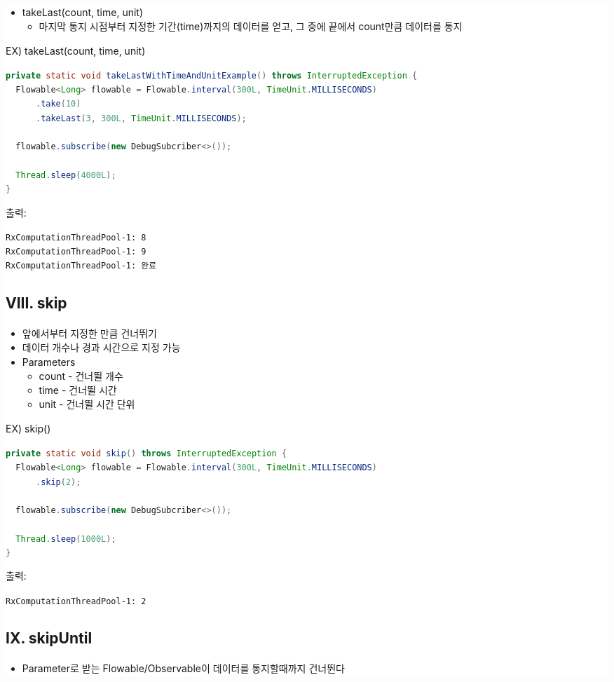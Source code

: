 - takeLast(count, time, unit)
  - 마지막 통지 시점부터 지정한 기간(time)까지의 데이터를 얻고, 그 중에 끝에서 count만큼 데이터를 통지

EX) takeLast(count, time, unit)

```java
private static void takeLastWithTimeAndUnitExample() throws InterruptedException {
  Flowable<Long> flowable = Flowable.interval(300L, TimeUnit.MILLISECONDS)
      .take(10)
      .takeLast(3, 300L, TimeUnit.MILLISECONDS);

  flowable.subscribe(new DebugSubcriber<>());

  Thread.sleep(4000L);
}
```

출력:

```
RxComputationThreadPool-1: 8
RxComputationThreadPool-1: 9
RxComputationThreadPool-1: 완료
```

## VIII. skip

- 앞에서부터 지정한 만큼 건너뛰기
- 데이터 개수나 경과 시간으로 지정 가능
- Parameters
  - count - 건너뛸 개수
  - time - 건너뛸 시간
  - unit - 건너뛸 시간 단위

EX) skip()

```java
private static void skip() throws InterruptedException {
  Flowable<Long> flowable = Flowable.interval(300L, TimeUnit.MILLISECONDS)
      .skip(2);

  flowable.subscribe(new DebugSubcriber<>());

  Thread.sleep(1000L);
}
```

출력:

```
RxComputationThreadPool-1: 2
```

## IX. skipUntil

- Parameter로 받는 Flowable/Observable이 데이터를 통지할때까지 건너뛴다
